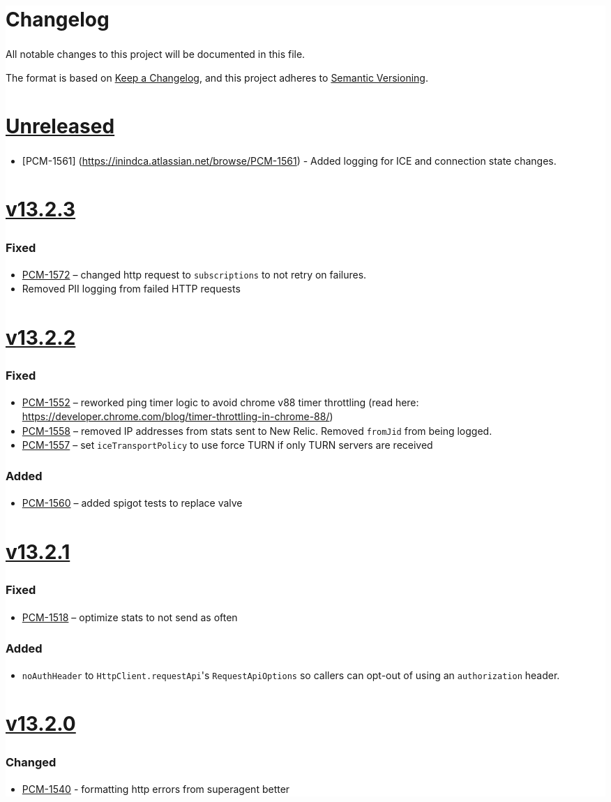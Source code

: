 # Changelog
All notable changes to this project will be documented in this file.

The format is based on [Keep a Changelog](https://keepachangelog.com/en/1.0.0/),
and this project adheres to [Semantic Versioning](https://semver.org/spec/v2.0.0.html).

# [Unreleased](https://github.com/purecloudlabs/genesys-cloud-streaming-client/compare/v13.2.3...HEAD)
* [PCM-1561] (https://inindca.atlassian.net/browse/PCM-1561) - Added logging for ICE and connection state changes.
# [v13.2.3](https://github.com/purecloudlabs/genesys-cloud-streaming-client/compare/v13.2.2...v13.2.3)
### Fixed
* [PCM-1572](https://inindca.atlassian.net/browse/PCM-1572) – changed http request to `subscriptions` to not retry on failures.
* Removed PII logging from failed HTTP requests

# [v13.2.2](https://github.com/purecloudlabs/genesys-cloud-streaming-client/compare/v13.2.1...v13.2.2)
### Fixed
* [PCM-1552](https://inindca.atlassian.net/browse/PCM-1552) – reworked ping timer logic to avoid chrome v88 timer throttling (read here: https://developer.chrome.com/blog/timer-throttling-in-chrome-88/)
* [PCM-1558](https://inindca.atlassian.net/browse/PCM-1558) – removed IP addresses from stats sent to New Relic. Removed `fromJid` from being logged.
* [PCM-1557](https://inindca.atlassian.net/browse/PCM-1557) – set `iceTransportPolicy` to use force TURN if only TURN servers are received

### Added
* [PCM-1560](https://inindca.atlassian.net/browse/PCM-1560) – added spigot tests to replace valve

# [v13.2.1](https://github.com/purecloudlabs/genesys-cloud-streaming-client/compare/v13.2.0...v13.2.1)
### Fixed
* [PCM-1518](https://inindca.atlassian.net/browse/PCM-1518) – optimize stats to not send as often
### Added
* `noAuthHeader` to `HttpClient.requestApi`'s `RequestApiOptions` so callers can opt-out of using an `authorization` header.

# [v13.2.0](https://github.com/purecloudlabs/genesys-cloud-streaming-client/compare/v13.1.1...v13.2.0)
### Changed
* [PCM-1540](https://inindca.atlassian.net/browse/PCM-1540) - formatting http errors from superagent better
